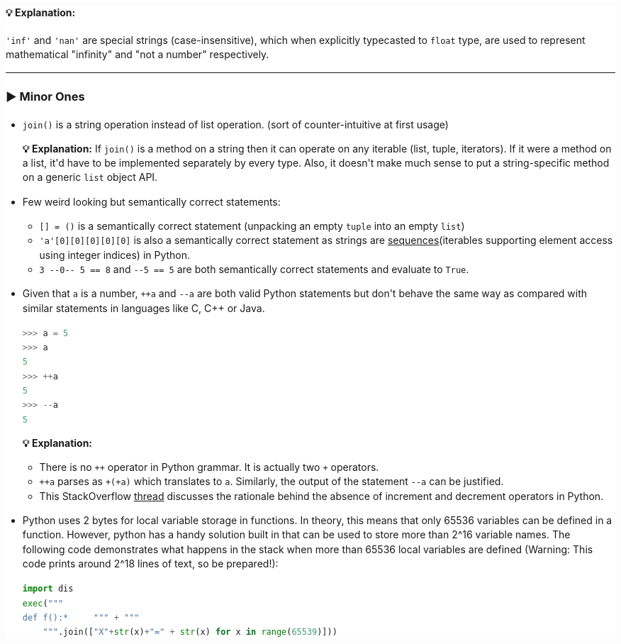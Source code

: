 #### 💡 Explanation:

`'inf'` and `'nan'` are special strings (case-insensitive), which when explicitly typecasted to `float` type, are used to represent mathematical "infinity" and "not a number" respectively.

---

### ▶ Minor Ones

* `join()` is a string operation instead of list operation. (sort of counter-intuitive at first usage)
  
  **💡 Explanation:**
  If `join()` is a method on a string then it can operate on any iterable (list, tuple, iterators). If it were a method on a list, it'd have to be implemented separately by every type. Also, it doesn't make much sense to put a string-specific method on a generic `list` object API.

* Few weird looking but semantically correct statements:
  + `[] = ()` is a semantically correct statement (unpacking an empty `tuple` into an empty `list`)
  + `'a'[0][0][0][0][0]` is also a semantically correct statement as strings are [sequences](https://docs.python.org/3/glossary.html#term-sequence)(iterables supporting element access using integer indices) in Python.
  + `3 --0-- 5 == 8` and `--5 == 5` are both semantically correct statements and evaluate to `True`.

* Given that `a` is a number, `++a` and `--a` are both valid Python statements but don't behave the same way as compared with similar statements in languages like C, C++ or Java.
  ```py
  >>> a = 5
  >>> a
  5
  >>> ++a
  5
  >>> --a
  5
  ```

  **💡 Explanation:**
  + There is no `++` operator in Python grammar. It is actually two `+` operators.
  + `++a` parses as `+(+a)` which translates to `a`. Similarly, the output of the statement `--a` can be justified.
  + This StackOverflow [thread](https://stackoverflow.com/questions/3654830/why-are-there-no-and-operators-in-python) discusses the rationale behind the absence of increment and decrement operators in Python.

* Python uses 2 bytes for local variable storage in functions. In theory, this means that only 65536 variables can be defined in a function. However, python has a handy solution built in that can be used to store more than 2^16 variable names. The following code demonstrates what happens in the stack when more than 65536 local variables are defined (Warning: This code prints around 2^18 lines of text, so be prepared!):
     ```py
     import dis
     exec("""
     def f():*     """ + """
         """.join(["X"+str(x)+"=" + str(x) for x in range(65539)]))


[license-url]: http://www.wtfpl.net
[license-image]: https://img.shields.io/badge/License-WTFPL%202.0-lightgrey.svg?style=flat-square